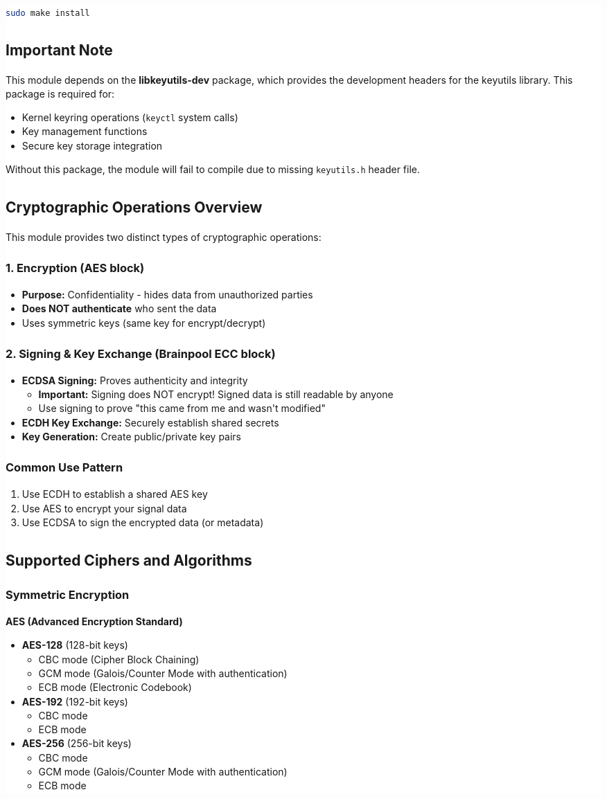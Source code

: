 ```bash
sudo make install
```

## Important Note

This module depends on the **libkeyutils-dev** package, which provides the development headers for the keyutils library. This package is required for:

- Kernel keyring operations (`keyctl` system calls)
- Key management functions
- Secure key storage integration

Without this package, the module will fail to compile due to missing `keyutils.h` header file.

## Cryptographic Operations Overview

This module provides two distinct types of cryptographic operations:

### 1. Encryption (AES block)
- **Purpose:** Confidentiality - hides data from unauthorized parties
- **Does NOT authenticate** who sent the data
- Uses symmetric keys (same key for encrypt/decrypt)

### 2. Signing & Key Exchange (Brainpool ECC block)
- **ECDSA Signing:** Proves authenticity and integrity
  - **Important:** Signing does NOT encrypt! Signed data is still readable by anyone
  - Use signing to prove "this came from me and wasn't modified"
- **ECDH Key Exchange:** Securely establish shared secrets
- **Key Generation:** Create public/private key pairs

### Common Use Pattern
1. Use ECDH to establish a shared AES key
2. Use AES to encrypt your signal data
3. Use ECDSA to sign the encrypted data (or metadata)

## Supported Ciphers and Algorithms

### Symmetric Encryption

**AES (Advanced Encryption Standard)**
- **AES-128** (128-bit keys)
  - CBC mode (Cipher Block Chaining)
  - GCM mode (Galois/Counter Mode with authentication)
  - ECB mode (Electronic Codebook)
- **AES-192** (192-bit keys)
  - CBC mode
  - ECB mode
- **AES-256** (256-bit keys)
  - CBC mode
  - GCM mode (Galois/Counter Mode with authentication)
  - ECB mode
